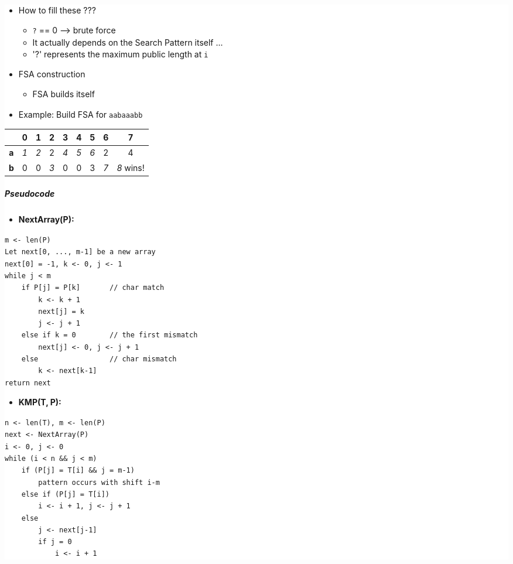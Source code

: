 * How to fill these ???
    * `?` == 0 --> brute force
    * It actually depends on the Search Pattern itself ...
    * '?' represents the maximum public length at `i`

* FSA construction
    * FSA builds itself
* Example: Build FSA for `aabaaabb`

|       | 0    | 1    | 2    | 3    | 4    | 5    | 6    | 7         |
| :---: | :--: | :--: | :--: | :--: | :--: | :--: | :--: | :--:      |
| **a** | *1*  | *2*  | 2    | *4*  | *5*  | *6*  | 2    | 4         |
| **b** | 0    | 0    | *3*  | 0    | 0    | 3    | *7*  | *8* wins! |

##### Pseudocode

* **NextArray(P):**

```pseudocode
m <- len(P)
Let next[0, ..., m-1] be a new array
next[0] = -1, k <- 0, j <- 1
while j < m
    if P[j] = P[k]       // char match
        k <- k + 1
        next[j] = k
        j <- j + 1
    else if k = 0        // the first mismatch
        next[j] <- 0, j <- j + 1
    else                 // char mismatch
        k <- next[k-1]
return next
```

* **KMP(T, P):**

```pseudocode
n <- len(T), m <- len(P)
next <- NextArray(P)
i <- 0, j <- 0
while (i < n && j < m)
    if (P[j] = T[i] && j = m-1)
        pattern occurs with shift i-m
    else if (P[j] = T[i])
        i <- i + 1, j <- j + 1
    else
        j <- next[j-1]
        if j = 0
            i <- i + 1
```





